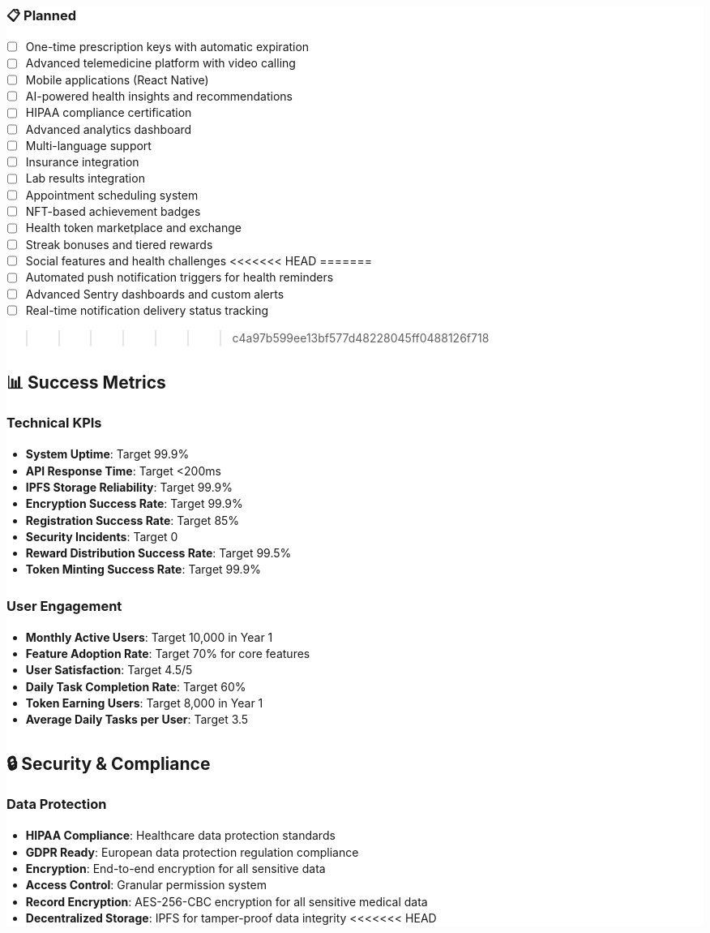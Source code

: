 ### 📋 Planned
- [ ] One-time prescription keys with automatic expiration
- [ ] Advanced telemedicine platform with video calling
- [ ] Mobile applications (React Native)
- [ ] AI-powered health insights and recommendations
- [ ] HIPAA compliance certification
- [ ] Advanced analytics dashboard
- [ ] Multi-language support
- [ ] Insurance integration
- [ ] Lab results integration
- [ ] Appointment scheduling system
- [ ] NFT-based achievement badges
- [ ] Health token marketplace and exchange
- [ ] Streak bonuses and tiered rewards
- [ ] Social features and health challenges
<<<<<<< HEAD
=======
- [ ] Automated push notification triggers for health reminders
- [ ] Advanced Sentry dashboards and custom alerts
- [ ] Real-time notification delivery status tracking
>>>>>>> c4a97b599ee13bf577d48228045ff0488126f718

## 📊 Success Metrics

### Technical KPIs
- **System Uptime**: Target 99.9%
- **API Response Time**: Target <200ms
- **IPFS Storage Reliability**: Target 99.9%
- **Encryption Success Rate**: Target 99.9%
- **Registration Success Rate**: Target 85%
- **Security Incidents**: Target 0
- **Reward Distribution Success Rate**: Target 99.5%
- **Token Minting Success Rate**: Target 99.9%

### User Engagement
- **Monthly Active Users**: Target 10,000 in Year 1
- **Feature Adoption Rate**: Target 70% for core features
- **User Satisfaction**: Target 4.5/5
- **Daily Task Completion Rate**: Target 60%
- **Token Earning Users**: Target 8,000 in Year 1
- **Average Daily Tasks per User**: Target 3.5

## 🔒 Security & Compliance

### Data Protection
- **HIPAA Compliance**: Healthcare data protection standards
- **GDPR Ready**: European data protection regulation compliance
- **Encryption**: End-to-end encryption for all sensitive data
- **Access Control**: Granular permission system
- **Record Encryption**: AES-256-CBC encryption for all sensitive medical data
- **Decentralized Storage**: IPFS for tamper-proof data integrity
<<<<<<< HEAD
